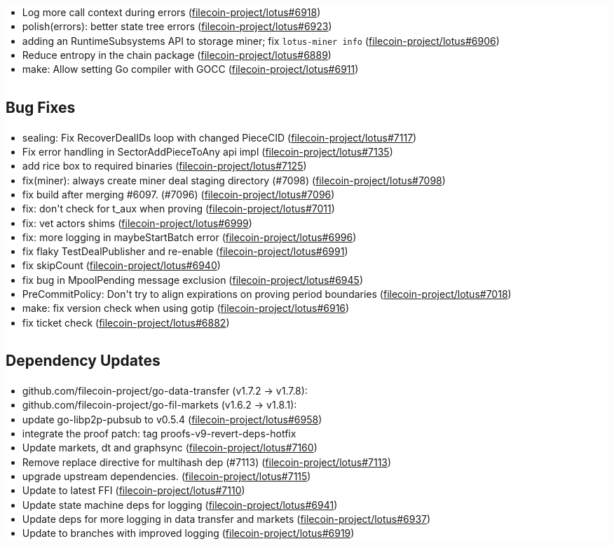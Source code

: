 - Log more call context during errors ([filecoin-project/lotus#6918](https://github.com/filecoin-project/lotus/pull/6918))
- polish(errors): better state tree errors ([filecoin-project/lotus#6923](https://github.com/filecoin-project/lotus/pull/6923))
- adding an RuntimeSubsystems API to storage miner; fix `lotus-miner info` ([filecoin-project/lotus#6906](https://github.com/filecoin-project/lotus/pull/6906))
- Reduce entropy in the chain package ([filecoin-project/lotus#6889](https://github.com/filecoin-project/lotus/pull/6889))
- make: Allow setting Go compiler with GOCC ([filecoin-project/lotus#6911](https://github.com/filecoin-project/lotus/pull/6911))

## Bug Fixes
- sealing: Fix RecoverDealIDs loop with changed PieceCID ([filecoin-project/lotus#7117](https://github.com/filecoin-project/lotus/pull/7117))
- Fix error handling in SectorAddPieceToAny api impl ([filecoin-project/lotus#7135](https://github.com/filecoin-project/lotus/pull/7135))
- add rice box to required binaries ([filecoin-project/lotus#7125](https://github.com/filecoin-project/lotus/pull/7125))
- fix(miner): always create miner deal staging directory (#7098) ([filecoin-project/lotus#7098](https://github.com/filecoin-project/lotus/pull/7098))
- fix build after merging #6097. (#7096) ([filecoin-project/lotus#7096](https://github.com/filecoin-project/lotus/pull/7096))
- fix: don't check for t_aux when proving ([filecoin-project/lotus#7011](https://github.com/filecoin-project/lotus/pull/7011))
- fix: vet actors shims ([filecoin-project/lotus#6999](https://github.com/filecoin-project/lotus/pull/6999))
- fix: more logging in maybeStartBatch error ([filecoin-project/lotus#6996](https://github.com/filecoin-project/lotus/pull/6996))
- fix flaky TestDealPublisher and re-enable ([filecoin-project/lotus#6991](https://github.com/filecoin-project/lotus/pull/6991))
- fix skipCount ([filecoin-project/lotus#6940](https://github.com/filecoin-project/lotus/pull/6940))
- fix bug in MpoolPending message exclusion ([filecoin-project/lotus#6945](https://github.com/filecoin-project/lotus/pull/6945))
- PreCommitPolicy: Don't try to align expirations on proving period boundaries ([filecoin-project/lotus#7018](https://github.com/filecoin-project/lotus/pull/7018))
- make: fix version check when using gotip ([filecoin-project/lotus#6916](https://github.com/filecoin-project/lotus/pull/6916))
- fix ticket check ([filecoin-project/lotus#6882](https://github.com/filecoin-project/lotus/pull/6882))

## Dependency Updates
- github.com/filecoin-project/go-data-transfer (v1.7.2 -> v1.7.8):
- github.com/filecoin-project/go-fil-markets (v1.6.2 -> v1.8.1):
- update go-libp2p-pubsub to v0.5.4 ([filecoin-project/lotus#6958](https://github.com/filecoin-project/lotus/pull/6958))
- integrate the proof patch: tag proofs-v9-revert-deps-hotfix
- Update markets, dt and graphsync ([filecoin-project/lotus#7160](https://github.com/filecoin-project/lotus/pull/7160))
- Remove replace directive for multihash dep (#7113) ([filecoin-project/lotus#7113](https://github.com/filecoin-project/lotus/pull/7113))
- upgrade upstream dependencies. ([filecoin-project/lotus#7115](https://github.com/filecoin-project/lotus/pull/7115))
- Update to latest FFI ([filecoin-project/lotus#7110](https://github.com/filecoin-project/lotus/pull/7110))
- Update state machine deps for logging ([filecoin-project/lotus#6941](https://github.com/filecoin-project/lotus/pull/6941))
- Update deps for more logging in data transfer and markets ([filecoin-project/lotus#6937](https://github.com/filecoin-project/lotus/pull/6937))
- Update to branches with improved logging ([filecoin-project/lotus#6919](https://github.com/filecoin-project/lotus/pull/6919))